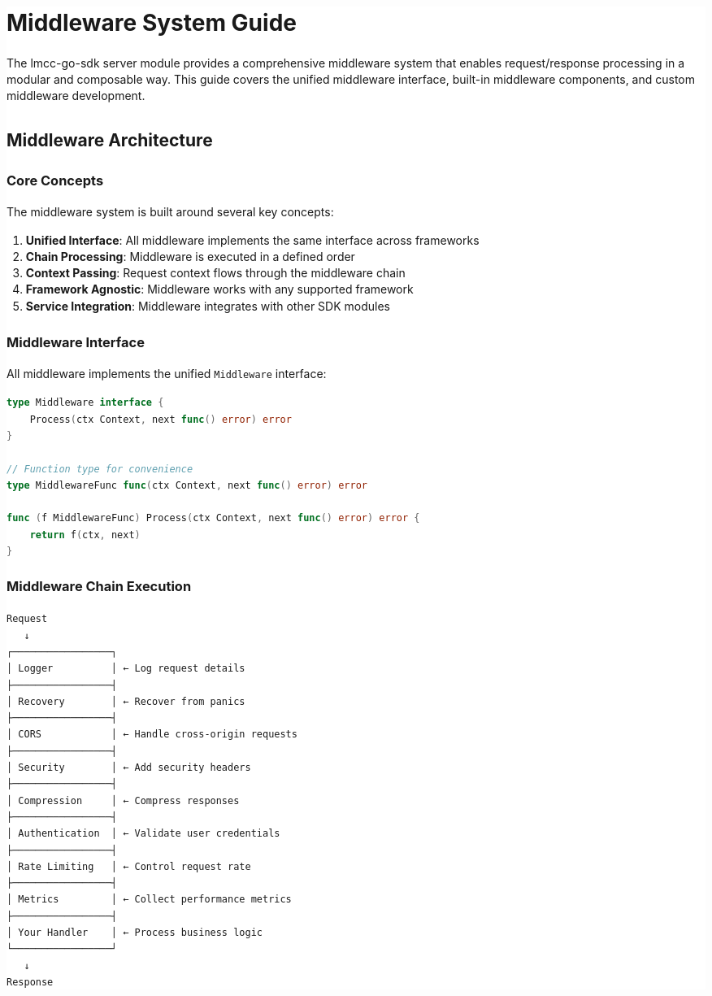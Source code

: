# Middleware System Guide

The lmcc-go-sdk server module provides a comprehensive middleware system that enables request/response processing in a modular and composable way. This guide covers the unified middleware interface, built-in middleware components, and custom middleware development.

## Middleware Architecture

### Core Concepts

The middleware system is built around several key concepts:

1. **Unified Interface**: All middleware implements the same interface across frameworks
2. **Chain Processing**: Middleware is executed in a defined order
3. **Context Passing**: Request context flows through the middleware chain
4. **Framework Agnostic**: Middleware works with any supported framework
5. **Service Integration**: Middleware integrates with other SDK modules

### Middleware Interface

All middleware implements the unified `Middleware` interface:

```go
type Middleware interface {
    Process(ctx Context, next func() error) error
}

// Function type for convenience
type MiddlewareFunc func(ctx Context, next func() error) error

func (f MiddlewareFunc) Process(ctx Context, next func() error) error {
    return f(ctx, next)
}
```

### Middleware Chain Execution

```
Request
   ↓
┌─────────────────┐
│ Logger          │ ← Log request details
├─────────────────┤
│ Recovery        │ ← Recover from panics
├─────────────────┤
│ CORS            │ ← Handle cross-origin requests
├─────────────────┤
│ Security        │ ← Add security headers
├─────────────────┤
│ Compression     │ ← Compress responses
├─────────────────┤
│ Authentication  │ ← Validate user credentials
├─────────────────┤
│ Rate Limiting   │ ← Control request rate
├─────────────────┤
│ Metrics         │ ← Collect performance metrics
├─────────────────┤
│ Your Handler    │ ← Process business logic
└─────────────────┘
   ↓
Response
```
